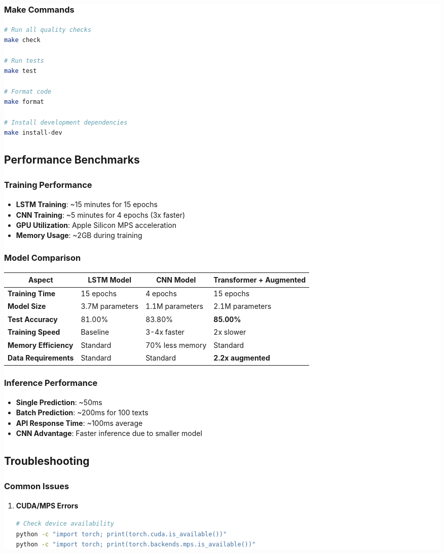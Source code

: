 ### Make Commands
```bash
# Run all quality checks
make check

# Run tests
make test

# Format code
make format

# Install development dependencies
make install-dev
```

## Performance Benchmarks

### Training Performance
- **LSTM Training**: ~15 minutes for 15 epochs
- **CNN Training**: ~5 minutes for 4 epochs (3x faster)
- **GPU Utilization**: Apple Silicon MPS acceleration
- **Memory Usage**: ~2GB during training

### Model Comparison
| Aspect | LSTM Model | CNN Model | Transformer + Augmented |
|--------|------------|-----------|------------------------|
| **Training Time** | 15 epochs | 4 epochs | 15 epochs |
| **Model Size** | 3.7M parameters | 1.1M parameters | 2.1M parameters |
| **Test Accuracy** | 81.00% | 83.80% | **85.00%** |
| **Training Speed** | Baseline | 3-4x faster | 2x slower |
| **Memory Efficiency** | Standard | 70% less memory | Standard |
| **Data Requirements** | Standard | Standard | **2.2x augmented** |

### Inference Performance
- **Single Prediction**: ~50ms
- **Batch Prediction**: ~200ms for 100 texts
- **API Response Time**: ~100ms average
- **CNN Advantage**: Faster inference due to smaller model

## Troubleshooting

### Common Issues

1. **CUDA/MPS Errors**
   ```bash
   # Check device availability
   python -c "import torch; print(torch.cuda.is_available())"
   python -c "import torch; print(torch.backends.mps.is_available())"
   ```
